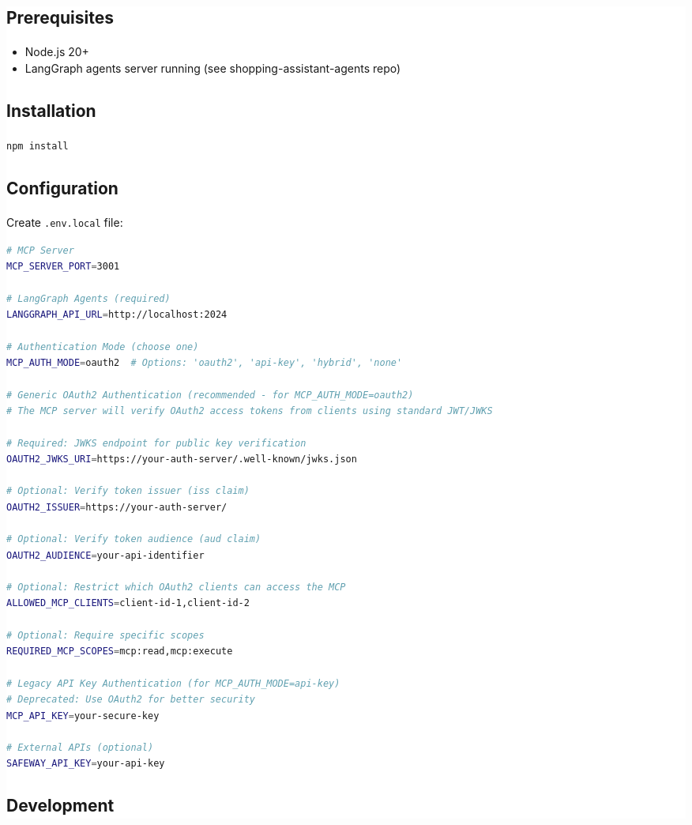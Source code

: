 ## Prerequisites

- Node.js 20+
- LangGraph agents server running (see shopping-assistant-agents repo)

## Installation

```bash
npm install
```

## Configuration

Create `.env.local` file:

```bash
# MCP Server
MCP_SERVER_PORT=3001

# LangGraph Agents (required)
LANGGRAPH_API_URL=http://localhost:2024

# Authentication Mode (choose one)
MCP_AUTH_MODE=oauth2  # Options: 'oauth2', 'api-key', 'hybrid', 'none'

# Generic OAuth2 Authentication (recommended - for MCP_AUTH_MODE=oauth2)
# The MCP server will verify OAuth2 access tokens from clients using standard JWT/JWKS

# Required: JWKS endpoint for public key verification
OAUTH2_JWKS_URI=https://your-auth-server/.well-known/jwks.json

# Optional: Verify token issuer (iss claim)
OAUTH2_ISSUER=https://your-auth-server/

# Optional: Verify token audience (aud claim)
OAUTH2_AUDIENCE=your-api-identifier

# Optional: Restrict which OAuth2 clients can access the MCP
ALLOWED_MCP_CLIENTS=client-id-1,client-id-2

# Optional: Require specific scopes
REQUIRED_MCP_SCOPES=mcp:read,mcp:execute

# Legacy API Key Authentication (for MCP_AUTH_MODE=api-key)
# Deprecated: Use OAuth2 for better security
MCP_API_KEY=your-secure-key

# External APIs (optional)
SAFEWAY_API_KEY=your-api-key
```

## Development
